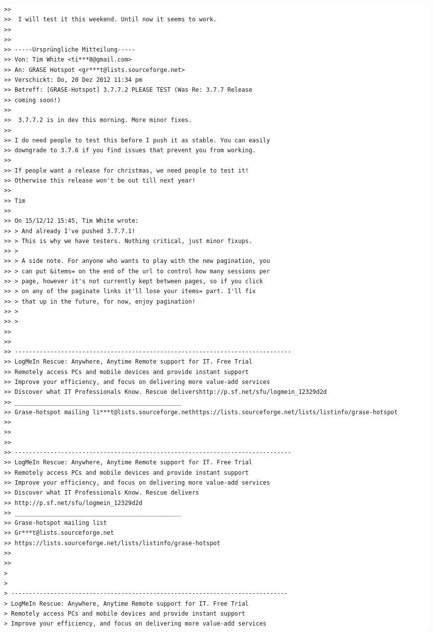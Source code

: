 ```
>>
>>  I will test it this weekend. Until now it seems to work.
>>
>>
>> -----Ursprüngliche Mitteilung-----
>> Von: Tim White <ti***8@gmail.com>
>> An: GRASE Hotspot <gr***t@lists.sourceforge.net>
>> Verschickt: Do, 20 Dez 2012 11:34 pm
>> Betreff: [GRASE-Hotspot] 3.7.7.2 PLEASE TEST (Was Re: 3.7.7 Release
>> coming soon!)
>>
>>  3.7.7.2 is in dev this morning. More minor fixes.
>>
>> I do need people to test this before I push it as stable. You can easily
>> downgrade to 3.7.6 if you find issues that prevent you from working.
>>
>> If people want a release for christmas, we need people to test it!
>> Otherwise this release won't be out till next year!
>>
>> Tim
>>
>> On 15/12/12 15:45, Tim White wrote:
>> > And already I've pushed 3.7.7.1!
>> > This is why we have testers. Nothing critical, just minor fixups.
>> >
>> > A side note. For anyone who wants to play with the new pagination, you
>> > can put &items= on the end of the url to control how many sessions per
>> > page, however it's not currently kept between pages, so if you click
>> > on any of the paginate links it'll lose your items= part. I'll fix
>> > that up in the future, for now, enjoy pagination!
>> >
>> >
>>
>>
>> ------------------------------------------------------------------------------
>> LogMeIn Rescue: Anywhere, Anytime Remote support for IT. Free Trial
>> Remotely access PCs and mobile devices and provide instant support
>> Improve your efficiency, and focus on delivering more value-add services
>> Discover what IT Professionals Know. Rescue delivershttp://p.sf.net/sfu/logmein_12329d2d
>> _______________________________________________
>> Grase-hotspot mailing li***t@lists.sourceforge.nethttps://lists.sourceforge.net/lists/listinfo/grase-hotspot
>>
>>
>>
>> ------------------------------------------------------------------------------
>> LogMeIn Rescue: Anywhere, Anytime Remote support for IT. Free Trial
>> Remotely access PCs and mobile devices and provide instant support
>> Improve your efficiency, and focus on delivering more value-add services
>> Discover what IT Professionals Know. Rescue delivers
>> http://p.sf.net/sfu/logmein_12329d2d
>> _______________________________________________
>> Grase-hotspot mailing list
>> Gr***t@lists.sourceforge.net
>> https://lists.sourceforge.net/lists/listinfo/grase-hotspot
>>
>>
>
>
> ------------------------------------------------------------------------------
> LogMeIn Rescue: Anywhere, Anytime Remote support for IT. Free Trial
> Remotely access PCs and mobile devices and provide instant support
> Improve your efficiency, and focus on delivering more value-add services
```